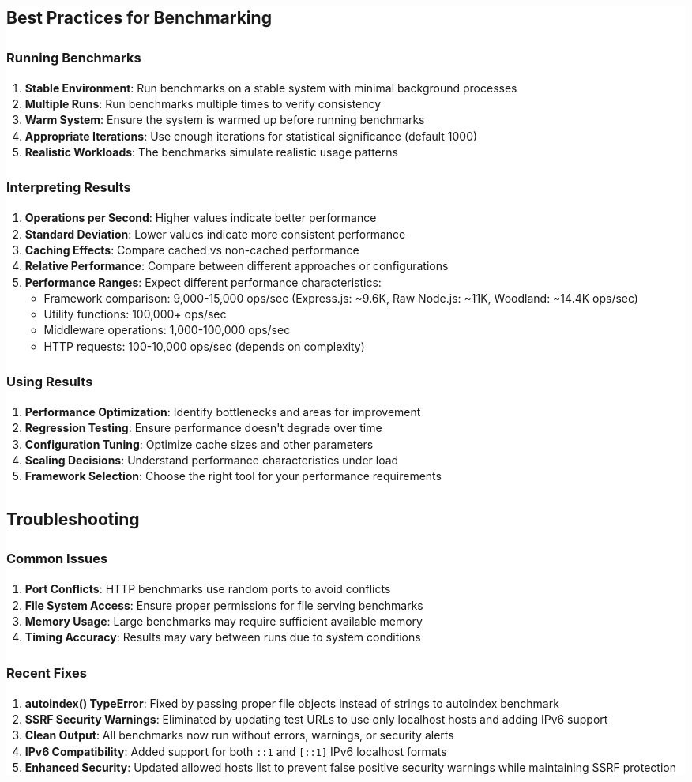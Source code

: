 ## Best Practices for Benchmarking

### Running Benchmarks

1. **Stable Environment**: Run benchmarks on a stable system with minimal background processes
2. **Multiple Runs**: Run benchmarks multiple times to verify consistency
3. **Warm System**: Ensure the system is warmed up before running benchmarks
4. **Appropriate Iterations**: Use enough iterations for statistical significance (default 1000)
5. **Realistic Workloads**: The benchmarks simulate realistic usage patterns

### Interpreting Results

1. **Operations per Second**: Higher values indicate better performance
2. **Standard Deviation**: Lower values indicate more consistent performance
3. **Caching Effects**: Compare cached vs non-cached performance
4. **Relative Performance**: Compare between different approaches or configurations
5. **Performance Ranges**: Expect different performance characteristics:
   - Framework comparison: 9,000-15,000 ops/sec (Express.js: ~9.6K, Raw Node.js: ~11K, Woodland: ~14.4K ops/sec)
   - Utility functions: 100,000+ ops/sec
   - Middleware operations: 1,000-100,000 ops/sec
   - HTTP requests: 100-10,000 ops/sec (depends on complexity)

### Using Results

1. **Performance Optimization**: Identify bottlenecks and areas for improvement
2. **Regression Testing**: Ensure performance doesn't degrade over time
3. **Configuration Tuning**: Optimize cache sizes and other parameters
4. **Scaling Decisions**: Understand performance characteristics under load
5. **Framework Selection**: Choose the right tool for your performance requirements

## Troubleshooting

### Common Issues

1. **Port Conflicts**: HTTP benchmarks use random ports to avoid conflicts
2. **File System Access**: Ensure proper permissions for file serving benchmarks
3. **Memory Usage**: Large benchmarks may require sufficient available memory
4. **Timing Accuracy**: Results may vary between runs due to system conditions

### Recent Fixes

1. **autoindex() TypeError**: Fixed by passing proper file objects instead of strings to autoindex benchmark
2. **SSRF Security Warnings**: Eliminated by updating test URLs to use only localhost hosts and adding IPv6 support
3. **Clean Output**: All benchmarks now run without errors, warnings, or security alerts
4. **IPv6 Compatibility**: Added support for both `::1` and `[::1]` IPv6 localhost formats
5. **Enhanced Security**: Updated allowed hosts list to prevent false positive security warnings while maintaining SSRF protection
